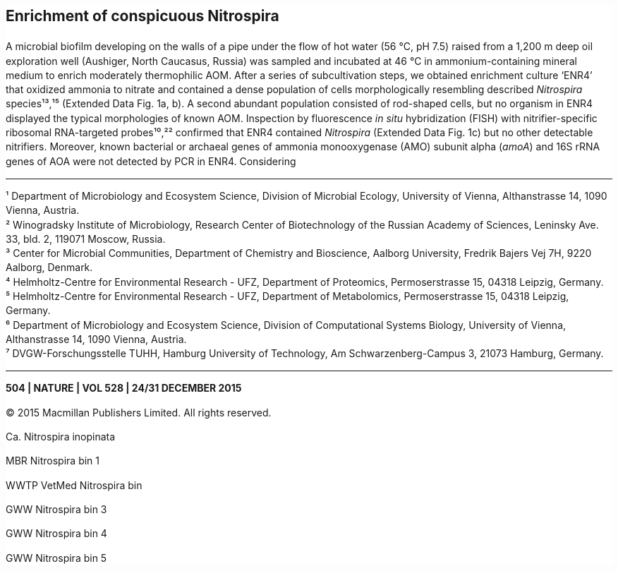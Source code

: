 ## Enrichment of conspicuous Nitrospira

A microbial biofilm developing on the walls of a pipe under the flow of hot water (56 °C, pH 7.5) raised from a 1,200 m deep oil exploration well (Aushiger, North Caucasus, Russia) was sampled and incubated at 46 °C in ammonium-containing mineral medium to enrich moderately thermophilic AOM. After a series of subcultivation steps, we obtained enrichment culture ‘ENR4’ that oxidized ammonia to nitrate and contained a dense population of cells morphologically resembling described *Nitrospira* species¹³,¹⁵ (Extended Data Fig. 1a, b). A second abundant population consisted of rod-shaped cells, but no organism in ENR4 displayed the typical morphologies of known AOM. Inspection by fluorescence *in situ* hybridization (FISH) with nitrifier-specific ribosomal RNA-targeted probes¹⁰,²² confirmed that ENR4 contained *Nitrospira* (Extended Data Fig. 1c) but no other detectable nitrifiers. Moreover, known bacterial or archaeal genes of ammonia monooxygenase (AMO) subunit alpha (*amoA*) and 16S rRNA genes of AOA were not detected by PCR in ENR4. Considering

---

¹ Department of Microbiology and Ecosystem Science, Division of Microbial Ecology, University of Vienna, Althanstrasse 14, 1090 Vienna, Austria.  
² Winogradsky Institute of Microbiology, Research Center of Biotechnology of the Russian Academy of Sciences, Leninsky Ave. 33, bld. 2, 119071 Moscow, Russia.  
³ Center for Microbial Communities, Department of Chemistry and Bioscience, Aalborg University, Fredrik Bajers Vej 7H, 9220 Aalborg, Denmark.  
⁴ Helmholtz-Centre for Environmental Research - UFZ, Department of Proteomics, Permoserstrasse 15, 04318 Leipzig, Germany.  
⁵ Helmholtz-Centre for Environmental Research - UFZ, Department of Metabolomics, Permoserstrasse 15, 04318 Leipzig, Germany.  
⁶ Department of Microbiology and Ecosystem Science, Division of Computational Systems Biology, University of Vienna, Althanstrasse 14, 1090 Vienna, Austria.  
⁷ DVGW-Forschungsstelle TUHH, Hamburg University of Technology, Am Schwarzenberg-Campus 3, 21073 Hamburg, Germany.

---

**504 | NATURE | VOL 528 | 24/31 DECEMBER 2015**

© 2015 Macmillan Publishers Limited. All rights reserved.

Ca. Nitrospira
inopinata

MBR
Nitrospira bin 1

WWTP VetMed
Nitrospira bin

GWW
Nitrospira bin 3

GWW
Nitrospira bin 4

GWW
Nitrospira bin 5

